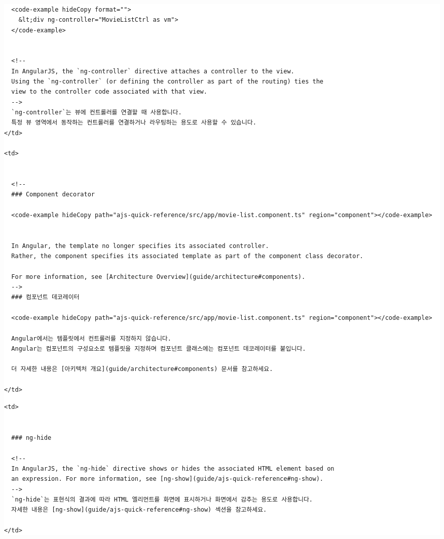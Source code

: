       <code-example hideCopy format="">
        &lt;div ng-controller="MovieListCtrl as vm">
      </code-example>


      <!--
      In AngularJS, the `ng-controller` directive attaches a controller to the view.
      Using the `ng-controller` (or defining the controller as part of the routing) ties the
      view to the controller code associated with that view.
      -->
      `ng-controller`는 뷰에 컨트롤러를 연결할 때 사용합니다.
      특정 뷰 영역에서 동작하는 컨트롤러를 연결하거나 라우팅하는 용도로 사용할 수 있습니다.
    </td>

    <td>


      <!--
      ### Component decorator

      <code-example hideCopy path="ajs-quick-reference/src/app/movie-list.component.ts" region="component"></code-example>


      In Angular, the template no longer specifies its associated controller.
      Rather, the component specifies its associated template as part of the component class decorator.

      For more information, see [Architecture Overview](guide/architecture#components).
      -->
      ### 컴포넌트 데코레이터

      <code-example hideCopy path="ajs-quick-reference/src/app/movie-list.component.ts" region="component"></code-example>

      Angular에서는 템플릿에서 컨트롤러를 지정하지 않습니다.
      Angular는 컴포넌트의 구성요소로 템플릿을 지정하며 컴포넌트 클래스에는 컴포넌트 데코레이터를 붙입니다.

      더 자세한 내용은 [아키텍처 개요](guide/architecture#components) 문서를 참고하세요.

    </td>

  </tr>

  <tr style=top>

    <td>


      ### ng-hide

      <!--
      In AngularJS, the `ng-hide` directive shows or hides the associated HTML element based on
      an expression. For more information, see [ng-show](guide/ajs-quick-reference#ng-show).
      -->
      `ng-hide`는 표현식의 결과에 따라 HTML 엘리먼트를 화면에 표시하거나 화면에서 감추는 용도로 사용합니다.
      자세한 내용은 [ng-show](guide/ajs-quick-reference#ng-show) 섹션을 참고하세요.

    </td>

